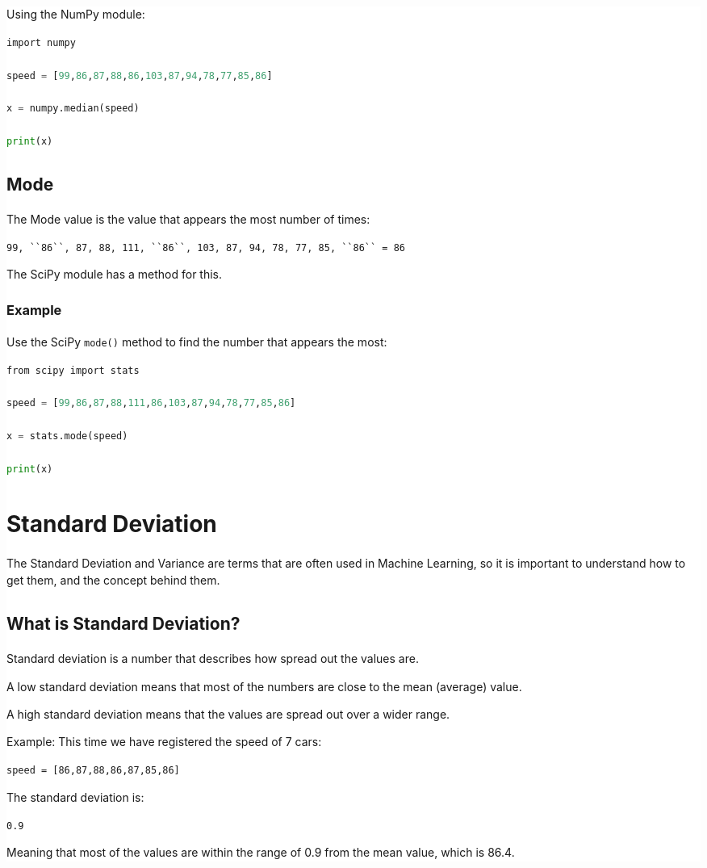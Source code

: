 Using the NumPy module:
``` py
import numpy

speed = [99,86,87,88,86,103,87,94,78,77,85,86]

x = numpy.median(speed)

print(x)
```

## Mode

The Mode value is the value that appears the most number of times:

`99, ``86``, 87, 88, 111, ``86``, 103, 87, 94, 78, 77, 85, ``86`` = 86`

The SciPy module has a method for this.

### Example

Use the SciPy `mode()` method to find the number that appears the most:

``` py
from scipy import stats

speed = [99,86,87,88,111,86,103,87,94,78,77,85,86]

x = stats.mode(speed)

print(x)
```


# Standard Deviation

The Standard Deviation and Variance are terms that are often used in Machine Learning, so it is important to understand how to get them, and the concept behind them.

## What is Standard Deviation?
Standard deviation is a number that describes how spread out the values are.

A low standard deviation means that most of the numbers are close to the mean (average) value.

A high standard deviation means that the values are spread out over a wider range.

Example: This time we have registered the speed of 7 cars:
```
speed = [86,87,88,86,87,85,86]
```
The standard deviation is:
```
0.9
```
Meaning that most of the values are within the range of 0.9 from the mean value, which is 86.4.
